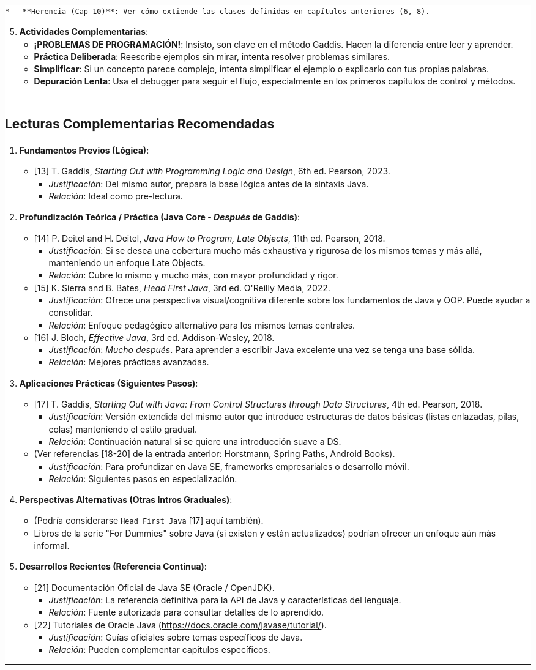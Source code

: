     *   **Herencia (Cap 10)**: Ver cómo extiende las clases definidas en capítulos anteriores (6, 8).
5.  **Actividades Complementarias**:
    *   **¡PROBLEMAS DE PROGRAMACIÓN!**: Insisto, son clave en el método Gaddis. Hacen la diferencia entre leer y aprender.
    *   **Práctica Deliberada**: Reescribe ejemplos sin mirar, intenta resolver problemas similares.
    *   **Simplificar**: Si un concepto parece complejo, intenta simplificar el ejemplo o explicarlo con tus propias palabras.
    *   **Depuración Lenta**: Usa el debugger para seguir el flujo, especialmente en los primeros capítulos de control y métodos.

---

## **Lecturas Complementarias Recomendadas**

1.  **Fundamentos Previos (Lógica)**:
    *   [13] T. Gaddis, *Starting Out with Programming Logic and Design*, 6th ed. Pearson, 2023.
        *   *Justificación*: Del mismo autor, prepara la base lógica antes de la sintaxis Java.
        *   *Relación*: Ideal como pre-lectura.

2.  **Profundización Teórica / Práctica (Java Core - *Después* de Gaddis)**:
    *   [14] P. Deitel and H. Deitel, *Java How to Program, Late Objects*, 11th ed. Pearson, 2018.
        *   *Justificación*: Si se desea una cobertura mucho más exhaustiva y rigurosa de los mismos temas y más allá, manteniendo un enfoque Late Objects.
        *   *Relación*: Cubre lo mismo y mucho más, con mayor profundidad y rigor.
    *   [15] K. Sierra and B. Bates, *Head First Java*, 3rd ed. O'Reilly Media, 2022.
        *   *Justificación*: Ofrece una perspectiva visual/cognitiva diferente sobre los fundamentos de Java y OOP. Puede ayudar a consolidar.
        *   *Relación*: Enfoque pedagógico alternativo para los mismos temas centrales.
    *   [16] J. Bloch, *Effective Java*, 3rd ed. Addison-Wesley, 2018.
        *   *Justificación*: *Mucho después*. Para aprender a escribir Java excelente una vez se tenga una base sólida.
        *   *Relación*: Mejores prácticas avanzadas.

3.  **Aplicaciones Prácticas (Siguientes Pasos)**:
    *   [17] T. Gaddis, *Starting Out with Java: From Control Structures through Data Structures*, 4th ed. Pearson, 2018.
        *   *Justificación*: Versión extendida del mismo autor que introduce estructuras de datos básicas (listas enlazadas, pilas, colas) manteniendo el estilo gradual.
        *   *Relación*: Continuación natural si se quiere una introducción suave a DS.
    *   (Ver referencias [18-20] de la entrada anterior: Horstmann, Spring Paths, Android Books).
        *   *Justificación*: Para profundizar en Java SE, frameworks empresariales o desarrollo móvil.
        *   *Relación*: Siguientes pasos en especialización.

4.  **Perspectivas Alternativas (Otras Intros Graduales)**:
    *   (Podría considerarse `Head First Java` [17] aquí también).
    *   Libros de la serie "For Dummies" sobre Java (si existen y están actualizados) podrían ofrecer un enfoque aún más informal.

5.  **Desarrollos Recientes (Referencia Continua)**:
    *   [21] Documentación Oficial de Java SE (Oracle / OpenJDK).
        *   *Justificación*: La referencia definitiva para la API de Java y características del lenguaje.
        *   *Relación*: Fuente autorizada para consultar detalles de lo aprendido.
    *   [22] Tutoriales de Oracle Java (https://docs.oracle.com/javase/tutorial/).
        *   *Justificación*: Guías oficiales sobre temas específicos de Java.
        *   *Relación*: Pueden complementar capítulos específicos.

---